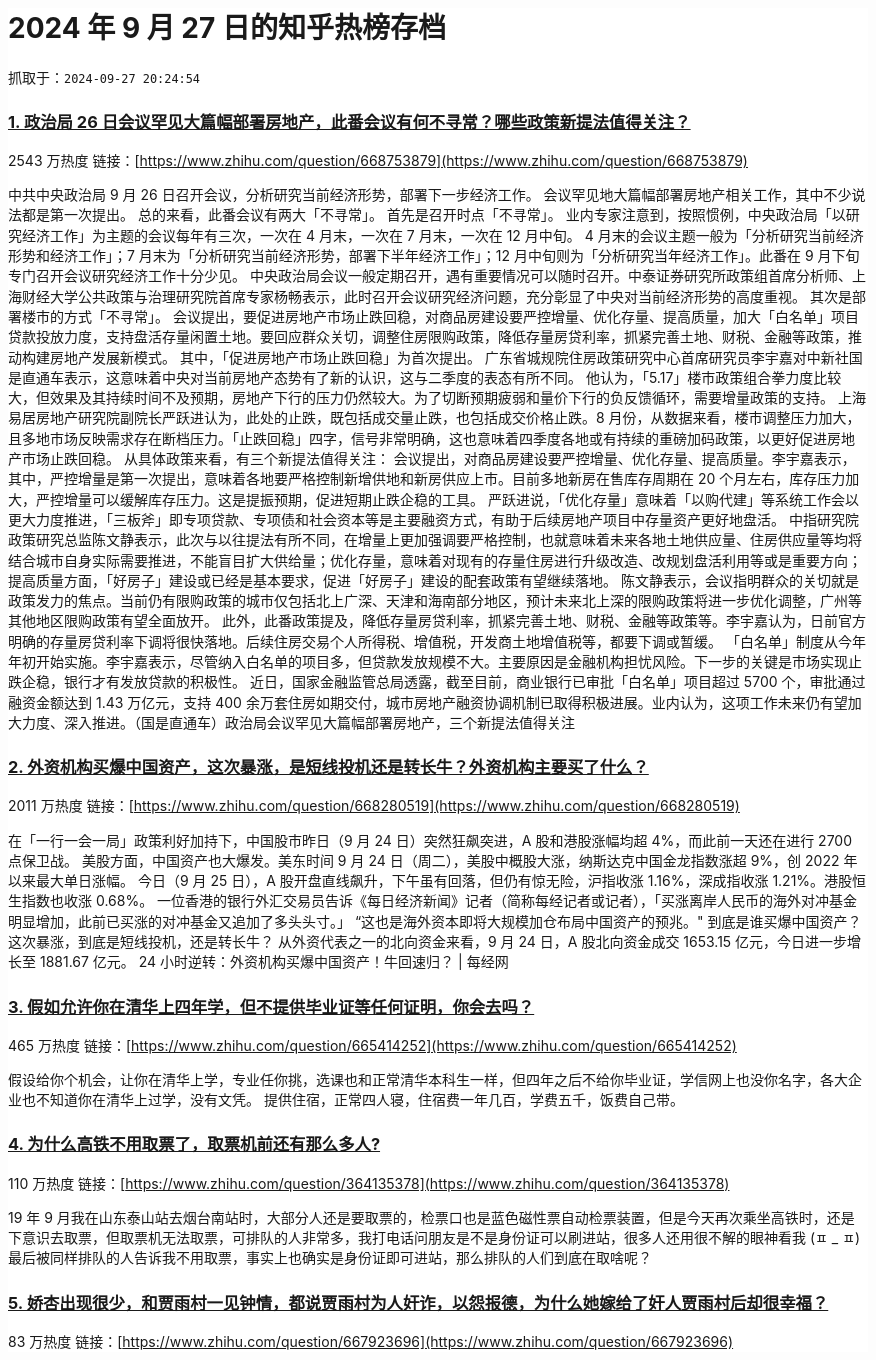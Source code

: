 # 2024 年 9 月 27 日的知乎热榜存档

抓取于：`2024-09-27 20:24:54`

### [1. 政治局 26 日会议罕见大篇幅部署房地产，此番会议有何不寻常？哪些政策新提法值得关注？](https://www.zhihu.com/question/668753879)
2543 万热度 链接：[https://www.zhihu.com/question/668753879](https://www.zhihu.com/question/668753879)

中共中央政治局 9 月 26 日召开会议，分析研究当前经济形势，部署下一步经济工作。 会议罕见地大篇幅部署房地产相关工作，其中不少说法都是第一次提出。 总的来看，此番会议有两大「不寻常」。 首先是召开时点「不寻常」。 业内专家注意到，按照惯例，中央政治局「以研究经济工作」为主题的会议每年有三次，一次在 4 月末，一次在 7 月末，一次在 12 月中旬。 4 月末的会议主题一般为「分析研究当前经济形势和经济工作」；7 月末为「分析研究当前经济形势，部署下半年经济工作」；12 月中旬则为「分析研究当年经济工作」。此番在 9 月下旬专门召开会议研究经济工作十分少见。 中央政治局会议一般定期召开，遇有重要情况可以随时召开。中泰证券研究所政策组首席分析师、上海财经大学公共政策与治理研究院首席专家杨畅表示，此时召开会议研究经济问题，充分彰显了中央对当前经济形势的高度重视。 其次是部署楼市的方式「不寻常」。 会议提出，要促进房地产市场止跌回稳，对商品房建设要严控增量、优化存量、提高质量，加大「白名单」项目贷款投放力度，支持盘活存量闲置土地。要回应群众关切，调整住房限购政策，降低存量房贷利率，抓紧完善土地、财税、金融等政策，推动构建房地产发展新模式。 其中，「促进房地产市场止跌回稳」为首次提出。 广东省城规院住房政策研究中心首席研究员李宇嘉对中新社国是直通车表示，这意味着中央对当前房地产态势有了新的认识，这与二季度的表态有所不同。 他认为，「5.17」楼市政策组合拳力度比较大，但效果及其持续时间不及预期，房地产下行的压力仍然较大。为了切断预期疲弱和量价下行的负反馈循环，需要增量政策的支持。 上海易居房地产研究院副院长严跃进认为，此处的止跌，既包括成交量止跌，也包括成交价格止跌。8 月份，从数据来看，楼市调整压力加大，且多地市场反映需求存在断档压力。「止跌回稳」四字，信号非常明确，这也意味着四季度各地或有持续的重磅加码政策，以更好促进房地产市场止跌回稳。 从具体政策来看，有三个新提法值得关注： 会议提出，对商品房建设要严控增量、优化存量、提高质量。李宇嘉表示，其中，严控增量是第一次提出，意味着各地要严格控制新增供地和新房供应上市。目前多地新房在售库存周期在 20 个月左右，库存压力加大，严控增量可以缓解库存压力。这是提振预期，促进短期止跌企稳的工具。 严跃进说，「优化存量」意味着「以购代建」等系统工作会以更大力度推进，「三板斧」即专项贷款、专项债和社会资本等是主要融资方式，有助于后续房地产项目中存量资产更好地盘活。 中指研究院政策研究总监陈文静表示，此次与以往提法有所不同，在增量上更加强调要严格控制，也就意味着未来各地土地供应量、住房供应量等均将结合城市自身实际需要推进，不能盲目扩大供给量；优化存量，意味着对现有的存量住房进行升级改造、改规划盘活利用等或是重要方向；提高质量方面，「好房子」建设或已经是基本要求，促进「好房子」建设的配套政策有望继续落地。 陈文静表示，会议指明群众的关切就是政策发力的焦点。当前仍有限购政策的城市仅包括北上广深、天津和海南部分地区，预计未来北上深的限购政策将进一步优化调整，广州等其他地区限购政策有望全面放开。 此外，此番政策提及，降低存量房贷利率，抓紧完善土地、财税、金融等政策等。李宇嘉认为，日前官方明确的存量房贷利率下调将很快落地。后续住房交易个人所得税、增值税，开发商土地增值税等，都要下调或暂缓。 「白名单」制度从今年年初开始实施。李宇嘉表示，尽管纳入白名单的项目多，但贷款发放规模不大。主要原因是金融机构担忧风险。下一步的关键是市场实现止跌企稳，银行才有发放贷款的积极性。 近日，国家金融监管总局透露，截至目前，商业银行已审批「白名单」项目超过 5700 个，审批通过融资金额达到 1.43 万亿元，支持 400 余万套住房如期交付，城市房地产融资协调机制已取得积极进展。业内认为，这项工作未来仍有望加大力度、深入推进。（国是直通车）政治局会议罕见大篇幅部署房地产，三个新提法值得关注

### [2. 外资机构买爆中国资产，这次暴涨，是短线投机还是转长牛？外资机构主要买了什么？](https://www.zhihu.com/question/668280519)
2011 万热度 链接：[https://www.zhihu.com/question/668280519](https://www.zhihu.com/question/668280519)

在「一行一会一局」政策利好加持下，中国股市昨日（9 月 24 日）突然狂飙突进，A 股和港股涨幅均超 4%，而此前一天还在进行 2700 点保卫战。 美股方面，中国资产也大爆发。美东时间 9 月 24 日（周二），美股中概股大涨，纳斯达克中国金龙指数涨超 9%，创 2022 年以来最大单日涨幅。 今日（9 月 25 日），A 股开盘直线飙升，下午虽有回落，但仍有惊无险，沪指收涨 1.16%，深成指收涨 1.21%。港股恒生指数也收涨 0.68%。 一位香港的银行外汇交易员告诉《每日经济新闻》记者（简称每经记者或记者），「买涨离岸人民币的海外对冲基金明显增加，此前已买涨的对冲基金又追加了多头头寸。」 “这也是海外资本即将大规模加仓布局中国资产的预兆。" 到底是谁买爆中国资产？ 这次暴涨，到底是短线投机，还是转长牛？ 从外资代表之一的北向资金来看，9 月 24 日，A 股北向资金成交 1653.15 亿元，今日进一步增长至 1881.67 亿元。 24 小时逆转：外资机构买爆中国资产！牛回速归？ | 每经网

### [3. 假如允许你在清华上四年学，但不提供毕业证等任何证明，你会去吗？](https://www.zhihu.com/question/665414252)
465 万热度 链接：[https://www.zhihu.com/question/665414252](https://www.zhihu.com/question/665414252)

假设给你个机会，让你在清华上学，专业任你挑，选课也和正常清华本科生一样，但四年之后不给你毕业证，学信网上也没你名字，各大企业也不知道你在清华上过学，没有文凭。 提供住宿，正常四人寝，住宿费一年几百，学费五千，饭费自己带。

### [4. 为什么高铁不用取票了，取票机前还有那么多人?](https://www.zhihu.com/question/364135378)
110 万热度 链接：[https://www.zhihu.com/question/364135378](https://www.zhihu.com/question/364135378)

19 年 9 月我在山东泰山站去烟台南站时，大部分人还是要取票的，检票口也是蓝色磁性票自动检票装置，但是今天再次乘坐高铁时，还是下意识去取票，但取票机无法取票，可排队的人非常多，我打电话问朋友是不是身份证可以刷进站，很多人还用很不解的眼神看我 (ㅍ _ ㅍ) 最后被同样排队的人告诉我不用取票，事实上也确实是身份证即可进站，那么排队的人们到底在取啥呢？

### [5. 娇杏出现很少，和贾雨村一见钟情，都说贾雨村为人奸诈，以怨报德，为什么她嫁给了奸人贾雨村后却很幸福？](https://www.zhihu.com/question/667923696)
83 万热度 链接：[https://www.zhihu.com/question/667923696](https://www.zhihu.com/question/667923696)
